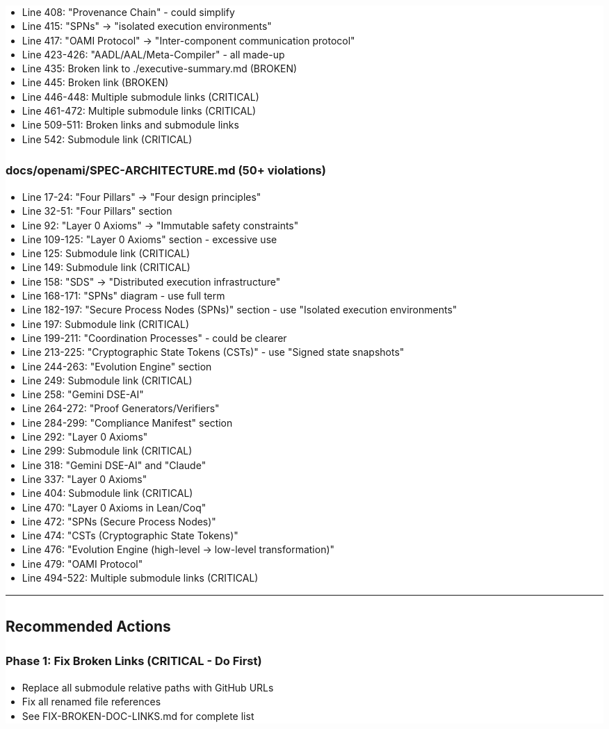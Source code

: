 - Line 408: "Provenance Chain" - could simplify
- Line 415: "SPNs" → "isolated execution environments"
- Line 417: "OAMI Protocol" → "Inter-component communication protocol"
- Line 423-426: "AADL/AAL/Meta-Compiler" - all made-up
- Line 435: Broken link to ./executive-summary.md (BROKEN)
- Line 445: Broken link (BROKEN)
- Line 446-448: Multiple submodule links (CRITICAL)
- Line 461-472: Multiple submodule links (CRITICAL)
- Line 509-511: Broken links and submodule links
- Line 542: Submodule link (CRITICAL)

### docs/openami/SPEC-ARCHITECTURE.md (50+ violations)

- Line 17-24: "Four Pillars" → "Four design principles"
- Line 32-51: "Four Pillars" section
- Line 92: "Layer 0 Axioms" → "Immutable safety constraints"
- Line 109-125: "Layer 0 Axioms" section - excessive use
- Line 125: Submodule link (CRITICAL)
- Line 149: Submodule link (CRITICAL)
- Line 158: "SDS" → "Distributed execution infrastructure"
- Line 168-171: "SPNs" diagram - use full term
- Line 182-197: "Secure Process Nodes (SPNs)" section - use "Isolated execution environments"
- Line 197: Submodule link (CRITICAL)
- Line 199-211: "Coordination Processes" - could be clearer
- Line 213-225: "Cryptographic State Tokens (CSTs)" - use "Signed state snapshots"
- Line 244-263: "Evolution Engine" section
- Line 249: Submodule link (CRITICAL)
- Line 258: "Gemini DSE-AI"
- Line 264-272: "Proof Generators/Verifiers"
- Line 284-299: "Compliance Manifest" section
- Line 292: "Layer 0 Axioms"
- Line 299: Submodule link (CRITICAL)
- Line 318: "Gemini DSE-AI" and "Claude"
- Line 337: "Layer 0 Axioms"
- Line 404: Submodule link (CRITICAL)
- Line 470: "Layer 0 Axioms in Lean/Coq"
- Line 472: "SPNs (Secure Process Nodes)"
- Line 474: "CSTs (Cryptographic State Tokens)"
- Line 476: "Evolution Engine (high-level → low-level transformation)"
- Line 479: "OAMI Protocol"
- Line 494-522: Multiple submodule links (CRITICAL)

---

## Recommended Actions

### Phase 1: Fix Broken Links (CRITICAL - Do First)
- Replace all submodule relative paths with GitHub URLs
- Fix all renamed file references
- See FIX-BROKEN-DOC-LINKS.md for complete list
